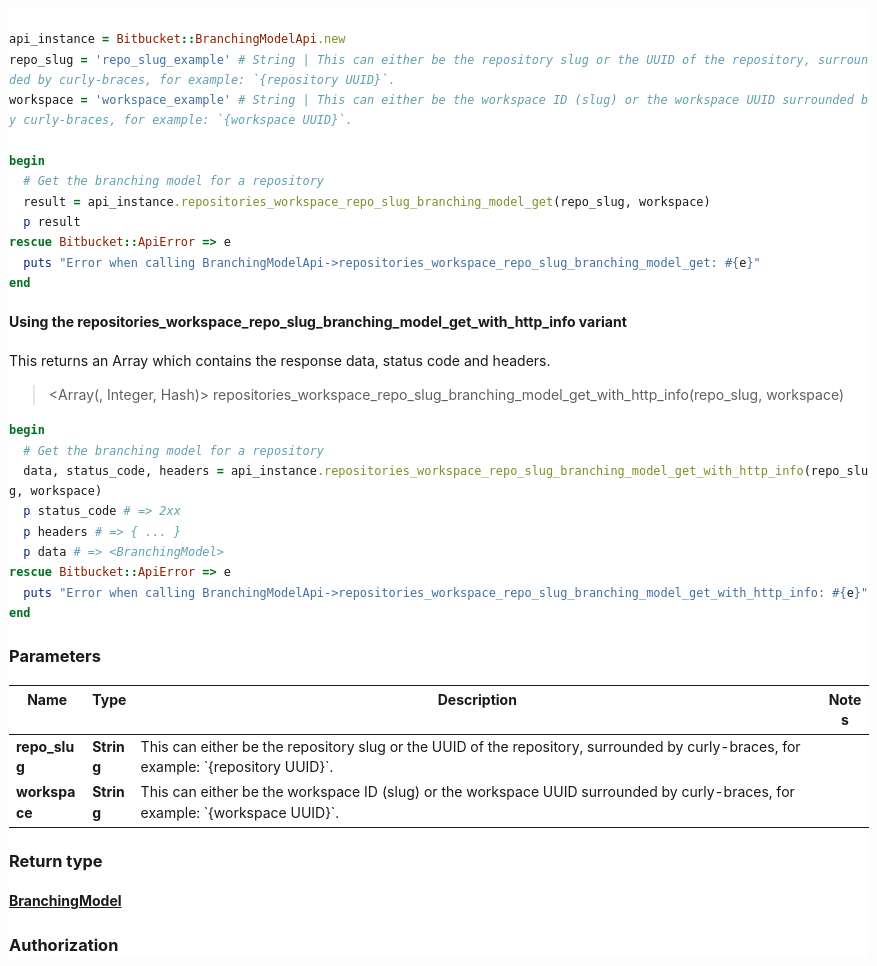 ```ruby

api_instance = Bitbucket::BranchingModelApi.new
repo_slug = 'repo_slug_example' # String | This can either be the repository slug or the UUID of the repository, surrounded by curly-braces, for example: `{repository UUID}`. 
workspace = 'workspace_example' # String | This can either be the workspace ID (slug) or the workspace UUID surrounded by curly-braces, for example: `{workspace UUID}`. 

begin
  # Get the branching model for a repository
  result = api_instance.repositories_workspace_repo_slug_branching_model_get(repo_slug, workspace)
  p result
rescue Bitbucket::ApiError => e
  puts "Error when calling BranchingModelApi->repositories_workspace_repo_slug_branching_model_get: #{e}"
end
```

#### Using the repositories_workspace_repo_slug_branching_model_get_with_http_info variant

This returns an Array which contains the response data, status code and headers.

> <Array(<BranchingModel>, Integer, Hash)> repositories_workspace_repo_slug_branching_model_get_with_http_info(repo_slug, workspace)

```ruby
begin
  # Get the branching model for a repository
  data, status_code, headers = api_instance.repositories_workspace_repo_slug_branching_model_get_with_http_info(repo_slug, workspace)
  p status_code # => 2xx
  p headers # => { ... }
  p data # => <BranchingModel>
rescue Bitbucket::ApiError => e
  puts "Error when calling BranchingModelApi->repositories_workspace_repo_slug_branching_model_get_with_http_info: #{e}"
end
```

### Parameters

| Name | Type | Description | Notes |
| ---- | ---- | ----------- | ----- |
| **repo_slug** | **String** | This can either be the repository slug or the UUID of the repository, surrounded by curly-braces, for example: &#x60;{repository UUID}&#x60;.  |  |
| **workspace** | **String** | This can either be the workspace ID (slug) or the workspace UUID surrounded by curly-braces, for example: &#x60;{workspace UUID}&#x60;.  |  |

### Return type

[**BranchingModel**](BranchingModel.md)

### Authorization
